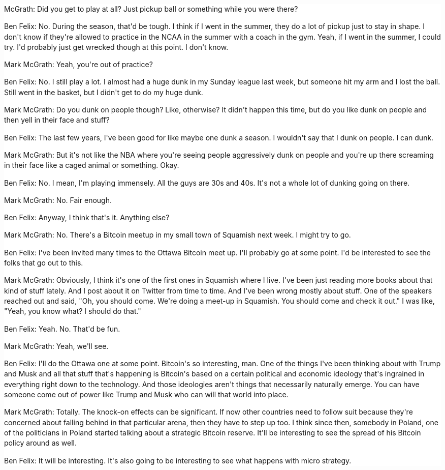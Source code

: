 McGrath: Did you get to play at all? Just pickup ball or something while you were there? 

Ben Felix: No. During the season, that'd be tough. I think if I went in the summer, they do a lot of pickup just to stay in shape. I don't know if they're allowed to practice in the NCAA in the summer with a coach in the gym. Yeah, if I went in the summer, I could try. I'd probably just get wrecked though at this point. I don't know. 

Mark McGrath: Yeah, you're out of practice? 

Ben Felix: No. I still play a lot. I almost had a huge dunk in my Sunday league last week, but someone hit my arm and I lost the ball. Still went in the basket, but I didn't get to do my huge dunk. 

Mark McGrath: Do you dunk on people though? Like, otherwise? It didn't happen this time, but do you like dunk on people and then yell in their face and stuff? 

Ben Felix: The last few years, I've been good for like maybe one dunk a season. I wouldn't say that I dunk on people. I can dunk. 

Mark McGrath: But it's not like the NBA where you're seeing people aggressively dunk on people and you're up there screaming in their face like a caged animal or something. Okay. 

Ben Felix: No. I mean, I'm playing immensely. All the guys are 30s and 40s. It's not a whole lot of dunking going on there. 

Mark McGrath: No. Fair enough. 

Ben Felix: Anyway, I think that's it. Anything else? 

Mark McGrath: No. There's a Bitcoin meetup in my small town of Squamish next week. I might try to go. 

Ben Felix: I've been invited many times to the Ottawa Bitcoin meet up. I'll probably go at some point. I'd be interested to see the folks that go out to this. 

Mark McGrath: Obviously, I think it's one of the first ones in Squamish where I live. I've been just reading more books about that kind of stuff lately. And I post about it on Twitter from time to time. And I've been wrong mostly about stuff. One of the speakers reached out and said, "Oh, you should come. We're doing a meet-up in Squamish. You should come and check it out." I was like, "Yeah, you know what? I should do that." 

Ben Felix: Yeah. No. That'd be fun. 

Mark McGrath: Yeah, we'll see. 

Ben Felix: I'll do the Ottawa one at some point. Bitcoin's so interesting, man. One of the things I've been thinking about with Trump and Musk and all that stuff that's happening is Bitcoin's based on a certain political and economic ideology that's ingrained in everything right down to the technology. And those ideologies aren't things that necessarily naturally emerge. You can have someone come out of power like Trump and Musk who can will that world into place. 

Mark McGrath: Totally. The knock-on effects can be significant. If now other countries need to follow suit because they're concerned about falling behind in that particular arena, then they have to step up too. I think since then, somebody in Poland, one of the politicians in Poland started talking about a strategic Bitcoin reserve. It'll be interesting to see the spread of his Bitcoin policy around as well. 

Ben Felix: It will be interesting. It's also going to be interesting to see what happens with micro strategy. 
